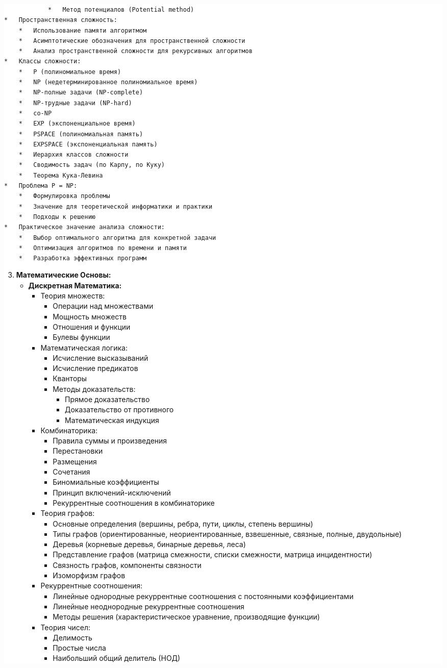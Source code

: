                 *   Метод потенциалов (Potential method)
    *   Пространственная сложность:
        *   Использование памяти алгоритмом
        *   Асимптотические обозначения для пространственной сложности
        *   Анализ пространственной сложности для рекурсивных алгоритмов
    *   Классы сложности:
        *   P (полиномиальное время)
        *   NP (недетерминированное полиномиальное время)
        *   NP-полные задачи (NP-complete)
        *   NP-трудные задачи (NP-hard)
        *   co-NP
        *   EXP (экспоненциальное время)
        *   PSPACE (полиномиальная память)
        *   EXPSPACE (экспоненциальная память)
        *   Иерархия классов сложности
        *   Сводимость задач (по Карпу, по Куку)
        *   Теорема Кука-Левина
    *   Проблема P = NP:
        *   Формулировка проблемы
        *   Значение для теоретической информатики и практики
        *   Подходы к решению
    *   Практическое значение анализа сложности:
        *   Выбор оптимального алгоритма для конкретной задачи
        *   Оптимизация алгоритмов по времени и памяти
        *   Разработка эффективных программ

3. **Математические Основы:**
    *   **Дискретная Математика:**
        *   Теория множеств:
            *   Операции над множествами
            *   Мощность множеств
            *   Отношения и функции
            *   Булевы функции
        *   Математическая логика:
            *   Исчисление высказываний
            *   Исчисление предикатов
            *   Кванторы
            *   Методы доказательств:
                *   Прямое доказательство
                *   Доказательство от противного
                *   Математическая индукция
        *   Комбинаторика:
            *   Правила суммы и произведения
            *   Перестановки
            *   Размещения
            *   Сочетания
            *   Биномиальные коэффициенты
            *   Принцип включений-исключений
            *   Рекуррентные соотношения в комбинаторике
        *   Теория графов:
            *   Основные определения (вершины, ребра, пути, циклы, степень вершины)
            *   Типы графов (ориентированные, неориентированные, взвешенные, связные, полные, двудольные)
            *   Деревья (корневые деревья, бинарные деревья, леса)
            *   Представление графов (матрица смежности, списки смежности, матрица инцидентности)
            *   Связность графов, компоненты связности
            *   Изоморфизм графов
        *   Рекуррентные соотношения:
            *   Линейные однородные рекуррентные соотношения с постоянными коэффициентами
            *   Линейные неоднородные рекуррентные соотношения
            *   Методы решения (характеристическое уравнение, производящие функции)
        *   Теория чисел:
            *   Делимость
            *   Простые числа
            *   Наибольший общий делитель (НОД)